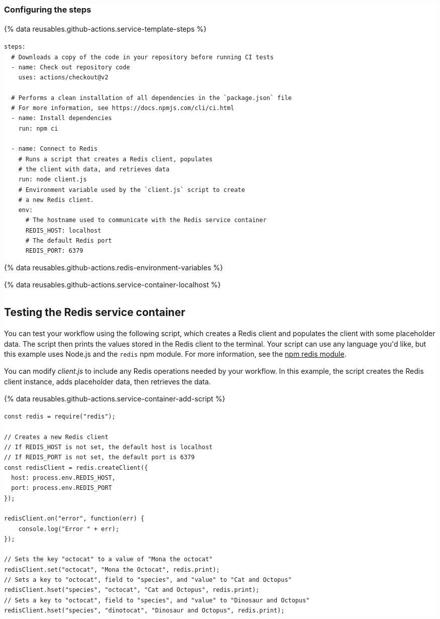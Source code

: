 ### Configuring the steps

{% data reusables.github-actions.service-template-steps %}

```yaml{:copy}
steps:
  # Downloads a copy of the code in your repository before running CI tests
  - name: Check out repository code
    uses: actions/checkout@v2

  # Performs a clean installation of all dependencies in the `package.json` file
  # For more information, see https://docs.npmjs.com/cli/ci.html
  - name: Install dependencies
    run: npm ci

  - name: Connect to Redis
    # Runs a script that creates a Redis client, populates
    # the client with data, and retrieves data
    run: node client.js
    # Environment variable used by the `client.js` script to create
    # a new Redis client.
    env:
      # The hostname used to communicate with the Redis service container
      REDIS_HOST: localhost
      # The default Redis port
      REDIS_PORT: 6379
```

{% data reusables.github-actions.redis-environment-variables %}

{% data reusables.github-actions.service-container-localhost %}

## Testing the Redis service container

You can test your workflow using the following script, which creates a Redis client and populates the client with some placeholder data. The script then prints the values stored in the Redis client to the terminal. Your script can use any language you'd like, but this example uses Node.js and the `redis` npm module. For more information, see the [npm redis module](https://www.npmjs.com/package/redis).

You can modify *client.js* to include any Redis operations needed by your workflow. In this example, the script creates the Redis client instance, adds placeholder data, then retrieves the data.

{% data reusables.github-actions.service-container-add-script %}

```javascript{:copy}
const redis = require("redis");

// Creates a new Redis client
// If REDIS_HOST is not set, the default host is localhost
// If REDIS_PORT is not set, the default port is 6379
const redisClient = redis.createClient({
  host: process.env.REDIS_HOST,
  port: process.env.REDIS_PORT  
});

redisClient.on("error", function(err) {
    console.log("Error " + err);
});

// Sets the key "octocat" to a value of "Mona the octocat"
redisClient.set("octocat", "Mona the Octocat", redis.print);
// Sets a key to "octocat", field to "species", and "value" to "Cat and Octopus"
redisClient.hset("species", "octocat", "Cat and Octopus", redis.print);
// Sets a key to "octocat", field to "species", and "value" to "Dinosaur and Octopus"
redisClient.hset("species", "dinotocat", "Dinosaur and Octopus", redis.print);
```